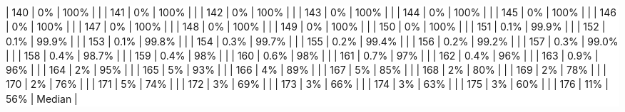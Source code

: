 | 140 | 0% | 100% |  |
| 141 | 0% | 100% |  |
| 142 | 0% | 100% |  |
| 143 | 0% | 100% |  |
| 144 | 0% | 100% |  |
| 145 | 0% | 100% |  |
| 146 | 0% | 100% |  |
| 147 | 0% | 100% |  |
| 148 | 0% | 100% |  |
| 149 | 0% | 100% |  |
| 150 | 0% | 100% |  |
| 151 | 0.1% | 99.9% |  |
| 152 | 0.1% | 99.9% |  |
| 153 | 0.1% | 99.8% |  |
| 154 | 0.3% | 99.7% |  |
| 155 | 0.2% | 99.4% |  |
| 156 | 0.2% | 99.2% |  |
| 157 | 0.3% | 99.0% |  |
| 158 | 0.4% | 98.7% |  |
| 159 | 0.4% | 98% |  |
| 160 | 0.6% | 98% |  |
| 161 | 0.7% | 97% |  |
| 162 | 0.4% | 96% |  |
| 163 | 0.9% | 96% |  |
| 164 | 2% | 95% |  |
| 165 | 5% | 93% |  |
| 166 | 4% | 89% |  |
| 167 | 5% | 85% |  |
| 168 | 2% | 80% |  |
| 169 | 2% | 78% |  |
| 170 | 2% | 76% |  |
| 171 | 5% | 74% |  |
| 172 | 3% | 69% |  |
| 173 | 3% | 66% |  |
| 174 | 3% | 63% |  |
| 175 | 3% | 60% |  |
| 176 | 11% | 56% | Median |